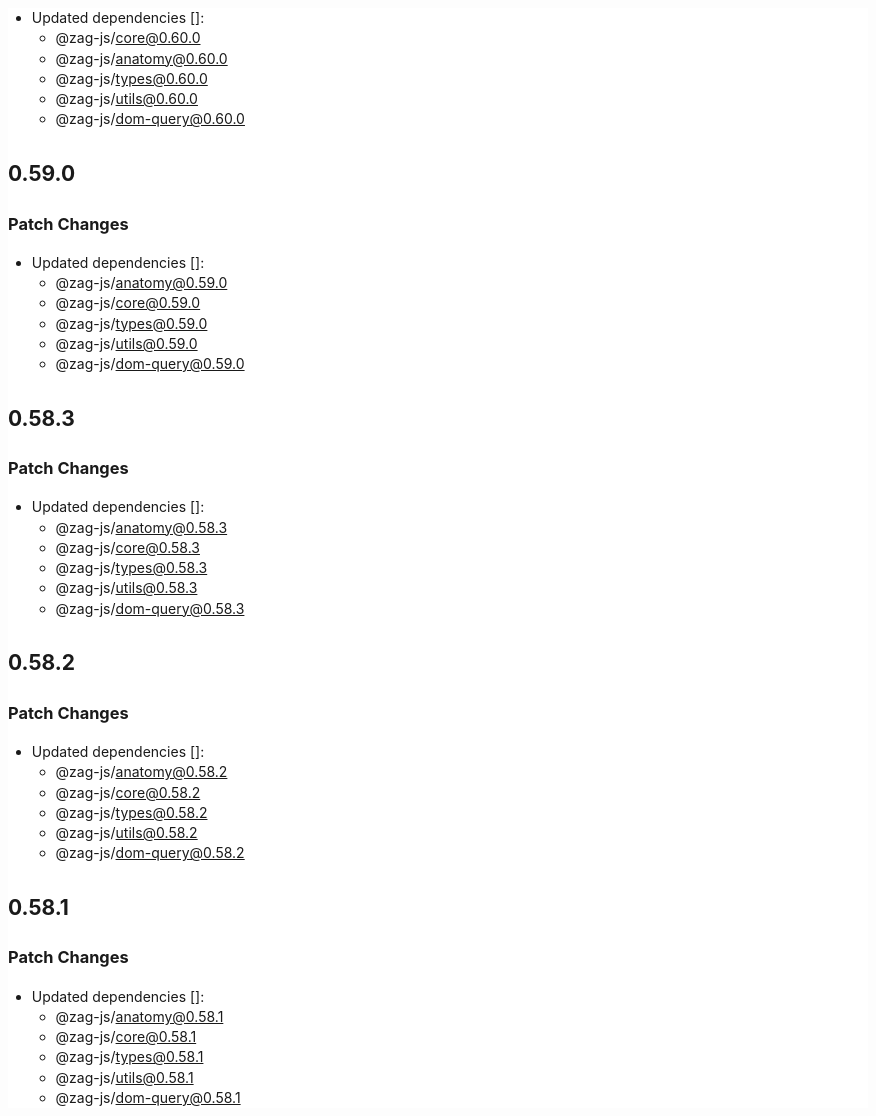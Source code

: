 - Updated dependencies []:
  - @zag-js/core@0.60.0
  - @zag-js/anatomy@0.60.0
  - @zag-js/types@0.60.0
  - @zag-js/utils@0.60.0
  - @zag-js/dom-query@0.60.0

## 0.59.0

### Patch Changes

- Updated dependencies []:
  - @zag-js/anatomy@0.59.0
  - @zag-js/core@0.59.0
  - @zag-js/types@0.59.0
  - @zag-js/utils@0.59.0
  - @zag-js/dom-query@0.59.0

## 0.58.3

### Patch Changes

- Updated dependencies []:
  - @zag-js/anatomy@0.58.3
  - @zag-js/core@0.58.3
  - @zag-js/types@0.58.3
  - @zag-js/utils@0.58.3
  - @zag-js/dom-query@0.58.3

## 0.58.2

### Patch Changes

- Updated dependencies []:
  - @zag-js/anatomy@0.58.2
  - @zag-js/core@0.58.2
  - @zag-js/types@0.58.2
  - @zag-js/utils@0.58.2
  - @zag-js/dom-query@0.58.2

## 0.58.1

### Patch Changes

- Updated dependencies []:
  - @zag-js/anatomy@0.58.1
  - @zag-js/core@0.58.1
  - @zag-js/types@0.58.1
  - @zag-js/utils@0.58.1
  - @zag-js/dom-query@0.58.1
